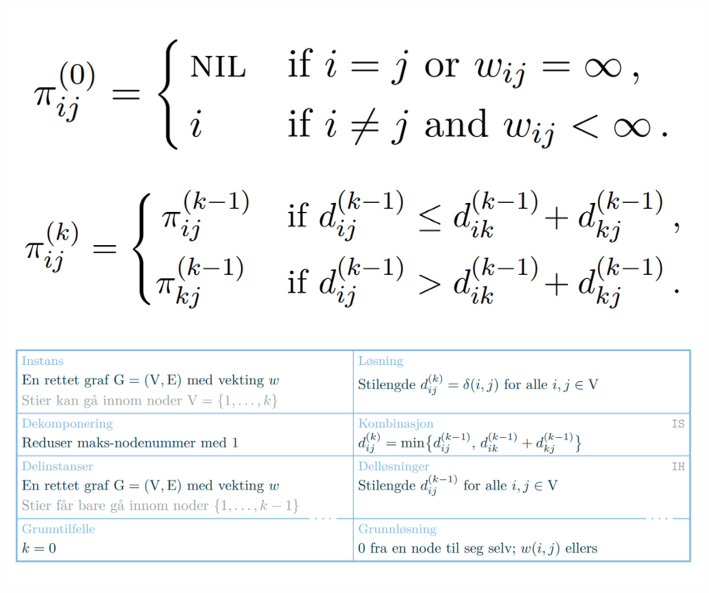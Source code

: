 ![Untitled](11/Untitled%2023.png)

![Untitled](11/Untitled%2024.png)

![Untitled](11/Untitled%2025.png)
